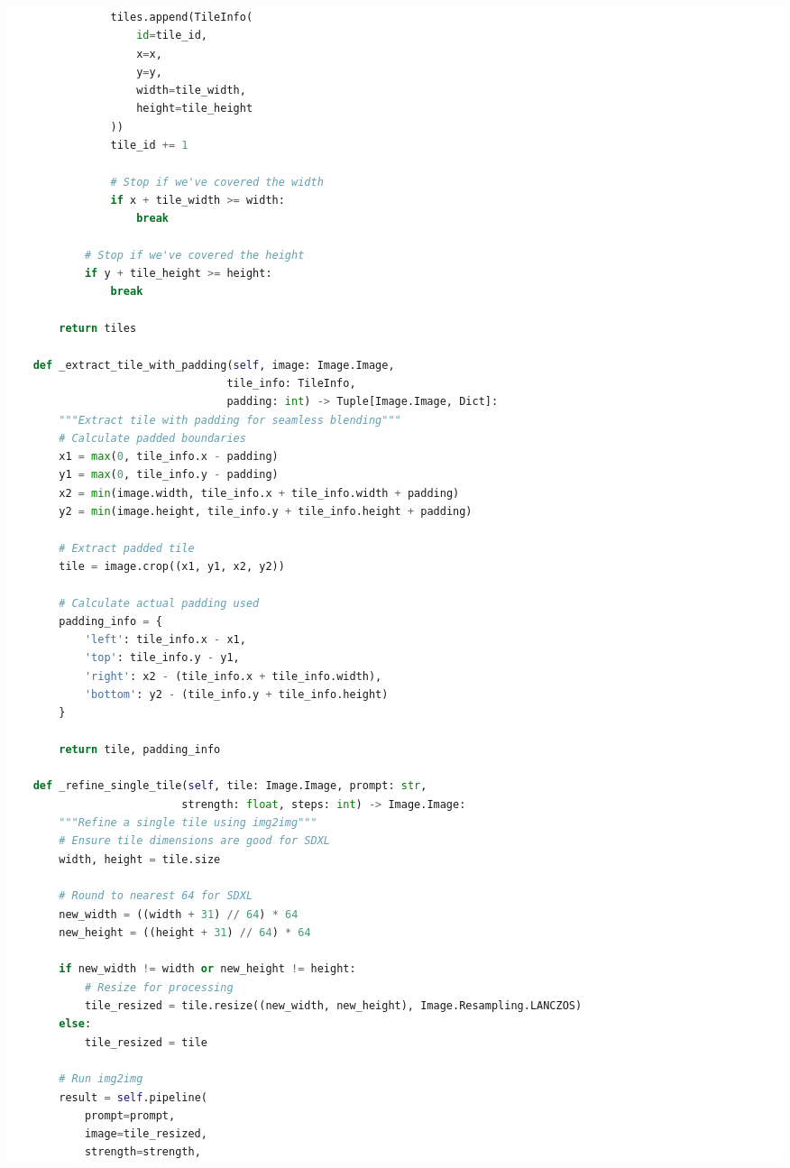 ```python
                tiles.append(TileInfo(
                    id=tile_id,
                    x=x,
                    y=y,
                    width=tile_width,
                    height=tile_height
                ))
                tile_id += 1
                
                # Stop if we've covered the width
                if x + tile_width >= width:
                    break
            
            # Stop if we've covered the height
            if y + tile_height >= height:
                break
        
        return tiles
    
    def _extract_tile_with_padding(self, image: Image.Image, 
                                  tile_info: TileInfo, 
                                  padding: int) -> Tuple[Image.Image, Dict]:
        """Extract tile with padding for seamless blending"""
        # Calculate padded boundaries
        x1 = max(0, tile_info.x - padding)
        y1 = max(0, tile_info.y - padding)
        x2 = min(image.width, tile_info.x + tile_info.width + padding)
        y2 = min(image.height, tile_info.y + tile_info.height + padding)
        
        # Extract padded tile
        tile = image.crop((x1, y1, x2, y2))
        
        # Calculate actual padding used
        padding_info = {
            'left': tile_info.x - x1,
            'top': tile_info.y - y1,
            'right': x2 - (tile_info.x + tile_info.width),
            'bottom': y2 - (tile_info.y + tile_info.height)
        }
        
        return tile, padding_info
    
    def _refine_single_tile(self, tile: Image.Image, prompt: str, 
                           strength: float, steps: int) -> Image.Image:
        """Refine a single tile using img2img"""
        # Ensure tile dimensions are good for SDXL
        width, height = tile.size
        
        # Round to nearest 64 for SDXL
        new_width = ((width + 31) // 64) * 64
        new_height = ((height + 31) // 64) * 64
        
        if new_width != width or new_height != height:
            # Resize for processing
            tile_resized = tile.resize((new_width, new_height), Image.Resampling.LANCZOS)
        else:
            tile_resized = tile
        
        # Run img2img
        result = self.pipeline(
            prompt=prompt,
            image=tile_resized,
            strength=strength,
```